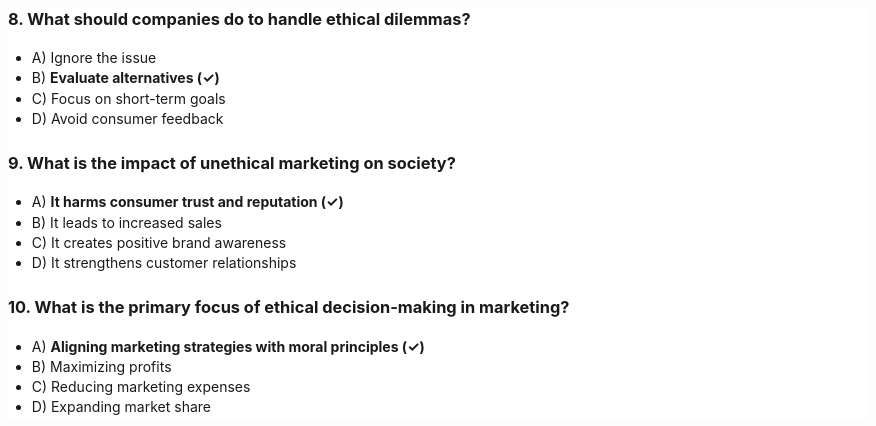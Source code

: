 ### 8. What should companies do to handle ethical dilemmas?

- A) Ignore the issue
- B) **Evaluate alternatives (✓)**
- C) Focus on short-term goals
- D) Avoid consumer feedback

### 9. What is the impact of unethical marketing on society?

- A) **It harms consumer trust and reputation (✓)**
- B) It leads to increased sales
- C) It creates positive brand awareness
- D) It strengthens customer relationships

### 10. What is the primary focus of ethical decision-making in marketing?

- A) **Aligning marketing strategies with moral principles (✓)**
- B) Maximizing profits
- C) Reducing marketing expenses
- D) Expanding market share
